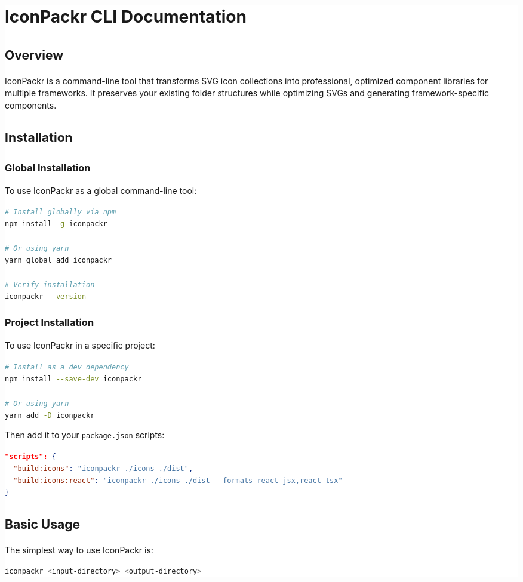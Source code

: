 # IconPackr CLI Documentation

## Overview

IconPackr is a command-line tool that transforms SVG icon collections into professional, optimized component libraries for multiple frameworks. It preserves your existing folder structures while optimizing SVGs and generating framework-specific components.

## Installation

### Global Installation

To use IconPackr as a global command-line tool:

```bash
# Install globally via npm
npm install -g iconpackr

# Or using yarn
yarn global add iconpackr

# Verify installation
iconpackr --version
```

### Project Installation

To use IconPackr in a specific project:

```bash
# Install as a dev dependency
npm install --save-dev iconpackr

# Or using yarn
yarn add -D iconpackr
```

Then add it to your `package.json` scripts:

```json
"scripts": {
  "build:icons": "iconpackr ./icons ./dist",
  "build:icons:react": "iconpackr ./icons ./dist --formats react-jsx,react-tsx"
}
```

## Basic Usage

The simplest way to use IconPackr is:

```bash
iconpackr <input-directory> <output-directory>
```
